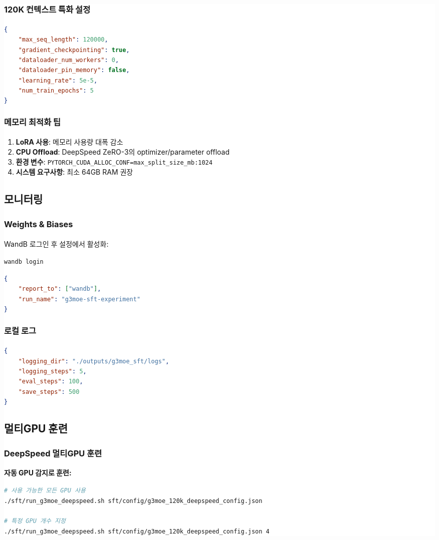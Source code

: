 ### 120K 컨텍스트 특화 설정

```json
{
    "max_seq_length": 120000,
    "gradient_checkpointing": true,
    "dataloader_num_workers": 0,
    "dataloader_pin_memory": false,
    "learning_rate": 5e-5,
    "num_train_epochs": 5
}
```

### 메모리 최적화 팁

1. **LoRA 사용**: 메모리 사용량 대폭 감소
2. **CPU Offload**: DeepSpeed ZeRO-3의 optimizer/parameter offload
3. **환경 변수**: `PYTORCH_CUDA_ALLOC_CONF=max_split_size_mb:1024`
4. **시스템 요구사항**: 최소 64GB RAM 권장

## 모니터링

### Weights & Biases

WandB 로그인 후 설정에서 활성화:

```bash
wandb login
```

```json
{
    "report_to": ["wandb"],
    "run_name": "g3moe-sft-experiment"
}
```

### 로컬 로그

```json
{
    "logging_dir": "./outputs/g3moe_sft/logs",
    "logging_steps": 5,
    "eval_steps": 100,
    "save_steps": 500
}
```

## 멀티GPU 훈련

### DeepSpeed 멀티GPU 훈련

**자동 GPU 감지로 훈련:**
```bash
# 사용 가능한 모든 GPU 사용
./sft/run_g3moe_deepspeed.sh sft/config/g3moe_120k_deepspeed_config.json

# 특정 GPU 개수 지정
./sft/run_g3moe_deepspeed.sh sft/config/g3moe_120k_deepspeed_config.json 4
```
